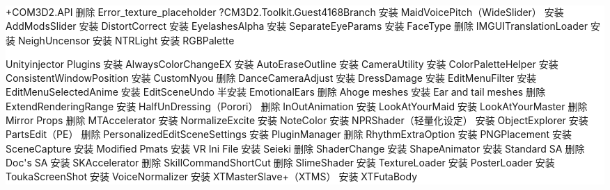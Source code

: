 


+COM3D2.API
删除 Error_texture_placeholder
?CM3D2.Toolkit.Guest4168Branch
安装 MaidVoicePitch（WideSlider）
安装 AddModsSlider
安装 DistortCorrect
安装 EyelashesAlpha
安装 SeparateEyeParams
安装 FaceType
删除 IMGUITranslationLoader
安装 NeighUncensor
安装 NTRLight
安装 RGBPalette

Unityinjector Plugins
安装 AlwaysColorChangeEX
安装 AutoEraseOutline
安装 CameraUtility
安装 ColorPaletteHelper
安装 ConsistentWindowPosition
安装 CustomNyou
删除 DanceCameraAdjust
安装 DressDamage
安装 EditMenuFilter
安装 EditMenuSelectedAnime
安装 EditSceneUndo
半安装 EmotionalEars
删除 Ahoge meshes
安装 Ear and tail meshes
删除 ExtendRenderingRange
安装 HalfUnDressing（Porori）
删除 InOutAnimation
安装 LookAtYourMaid
安装 LookAtYourMaster
删除 Mirror Props
删除 MTAccelerator
安装 NormalizeExcite
安装 NoteColor
安装 NPRShader（轻量化设定）
安装 ObjectExplorer
安装 PartsEdit（PE）
删除 PersonalizedEditSceneSettings
安装 PluginManager
删除 RhythmExtraOption
安装 PNGPlacement
安装 SceneCapture
  安装 Modified Pmats
  安装 VR Ini File
安装 Seieki
删除 ShaderChange
安装 ShapeAnimator
  安装 Standard SA
  删除 Doc's SA
安装 SKAccelerator
删除 SkillCommandShortCut
删除 SlimeShader
安装 TextureLoader
  安装 PosterLoader
安装 ToukaScreenShot
安装 VoiceNormalizer
安装 XTMasterSlave+（XTMS）
  安装 XTFutaBody